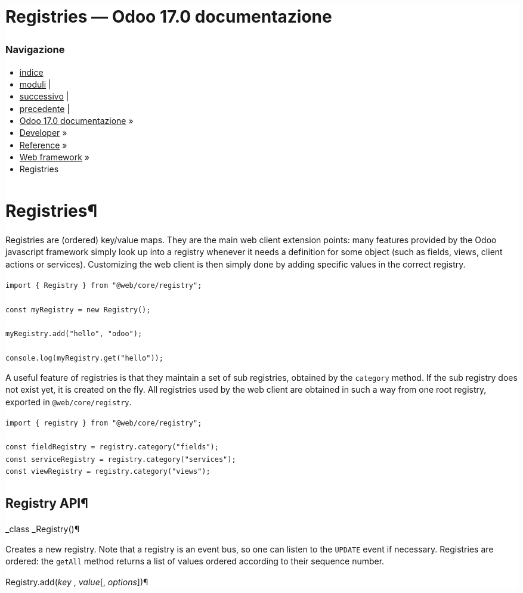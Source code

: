 # Registries — Odoo 17.0 documentazione

### Navigazione

  * [indice](../../../genindex.html "Indice generale")
  * [moduli](../../../py-modindex.html "Indice del modulo Python") |
  * [successivo](services.html "Services") |
  * [precedente](owl_components.html "Owl components") |
  * [Odoo 17.0 documentazione](../../../index-2.html) »
  * [Developer](../../../developer.html) »
  * [Reference](../../reference.html) »
  * [Web framework](../frontend.html) »
  * Registries



# Registries¶

Registries are (ordered) key/value maps. They are the main web client extension points: many features provided by the Odoo javascript framework simply look up into a registry whenever it needs a definition for some object (such as fields, views, client actions or services). Customizing the web client is then simply done by adding specific values in the correct registry.
    
    
    import { Registry } from "@web/core/registry";
    
    const myRegistry = new Registry();
    
    myRegistry.add("hello", "odoo");
    
    console.log(myRegistry.get("hello"));
    

A useful feature of registries is that they maintain a set of sub registries, obtained by the `category` method. If the sub registry does not exist yet, it is created on the fly. All registries used by the web client are obtained in such a way from one root registry, exported in `@web/core/registry`.
    
    
    import { registry } from "@web/core/registry";
    
    const fieldRegistry = registry.category("fields");
    const serviceRegistry = registry.category("services");
    const viewRegistry = registry.category("views");
    

## Registry API¶

_class _Registry()¶
    

Creates a new registry. Note that a registry is an event bus, so one can listen to the `UPDATE` event if necessary. Registries are ordered: the `getAll` method returns a list of values ordered according to their sequence number.

Registry.add(_key_ , _value_[, _options_])¶
    